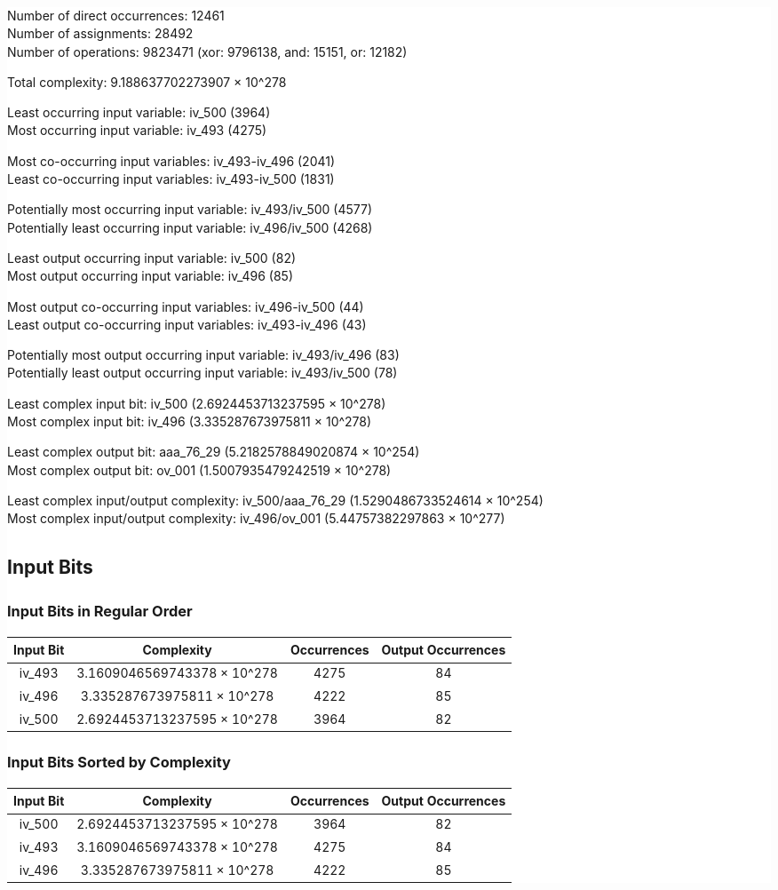 Number of direct occurrences: 12461  
Number of assignments: 28492  
Number of operations: 9823471
(xor: 9796138,
and: 15151,
or: 12182)

Total complexity: 9.188637702273907 × 10^278

Least occurring input variable: iv_500 (3964)  
Most occurring input variable: iv_493 (4275)

Most co-occurring input variables: iv_493-iv_496 (2041)  
Least co-occurring input variables: iv_493-iv_500 (1831)

Potentially most occurring input variable: iv_493/iv_500 (4577)  
Potentially least occurring input variable: iv_496/iv_500 (4268)

Least output occurring input variable: iv_500 (82)  
Most output occurring input variable: iv_496 (85)

Most output co-occurring input variables: iv_496-iv_500 (44)  
Least output co-occurring input variables: iv_493-iv_496 (43)

Potentially most output occurring input variable: iv_493/iv_496 (83)  
Potentially least output occurring input variable: iv_493/iv_500 (78)

Least complex input bit: iv_500 (2.6924453713237595 × 10^278)  
Most complex input bit: iv_496 (3.335287673975811 × 10^278)

Least complex output bit: aaa_76_29 (5.2182578849020874 × 10^254)  
Most complex output bit: ov_001 (1.5007935479242519 × 10^278)

Least complex input/output complexity: iv_500/aaa_76_29 (1.5290486733524614 × 10^254)  
Most complex input/output complexity: iv_496/ov_001 (5.44757382297863 × 10^277)

## Input Bits

### Input Bits in Regular Order

| Input Bit | Complexity | Occurrences | Output Occurrences |
|:---------:|:----------:|:-----------:|:------------------:|
| iv_493 | 3.1609046569743378 × 10^278 | 4275 | 84 |
| iv_496 | 3.335287673975811 × 10^278 | 4222 | 85 |
| iv_500 | 2.6924453713237595 × 10^278 | 3964 | 82 |

### Input Bits Sorted by Complexity

| Input Bit | Complexity | Occurrences | Output Occurrences |
|:---------:|:----------:|:-----------:|:------------------:|
| iv_500 | 2.6924453713237595 × 10^278 | 3964 | 82 |
| iv_493 | 3.1609046569743378 × 10^278 | 4275 | 84 |
| iv_496 | 3.335287673975811 × 10^278 | 4222 | 85 |
